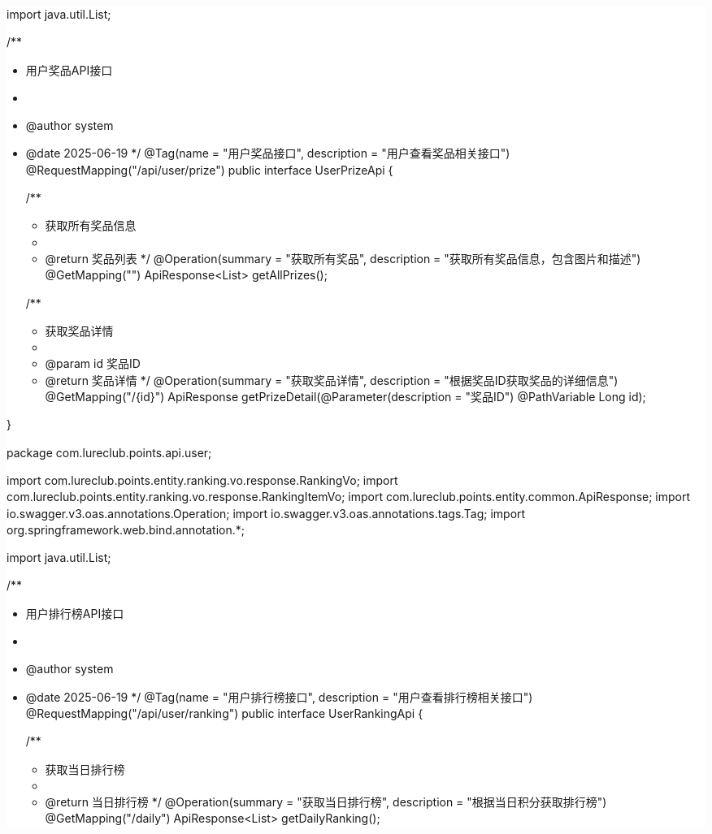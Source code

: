 import java.util.List;

/**
 * 用户奖品API接口
 *
 * @author system
 * @date 2025-06-19
 */
@Tag(name = "用户奖品接口", description = "用户查看奖品相关接口")
@RequestMapping("/api/user/prize")
public interface UserPrizeApi {

    /**
     * 获取所有奖品信息
     *
     * @return 奖品列表
     */
    @Operation(summary = "获取所有奖品", description = "获取所有奖品信息，包含图片和描述")
    @GetMapping("")
    ApiResponse<List<PrizeListVo>> getAllPrizes();

    /**
     * 获取奖品详情
     *
     * @param id 奖品ID
     * @return 奖品详情
     */
    @Operation(summary = "获取奖品详情", description = "根据奖品ID获取奖品的详细信息")
    @GetMapping("/{id}")
    ApiResponse<PrizeVo> getPrizeDetail(@Parameter(description = "奖品ID") @PathVariable Long id);

}


package com.lureclub.points.api.user;

import com.lureclub.points.entity.ranking.vo.response.RankingVo;
import com.lureclub.points.entity.ranking.vo.response.RankingItemVo;
import com.lureclub.points.entity.common.ApiResponse;
import io.swagger.v3.oas.annotations.Operation;
import io.swagger.v3.oas.annotations.tags.Tag;
import org.springframework.web.bind.annotation.*;

import java.util.List;

/**
 * 用户排行榜API接口
 *
 * @author system
 * @date 2025-06-19
 */
@Tag(name = "用户排行榜接口", description = "用户查看排行榜相关接口")
@RequestMapping("/api/user/ranking")
public interface UserRankingApi {

    /**
     * 获取当日排行榜
     *
     * @return 当日排行榜
     */
    @Operation(summary = "获取当日排行榜", description = "根据当日积分获取排行榜")
    @GetMapping("/daily")
    ApiResponse<List<RankingItemVo>> getDailyRanking();
